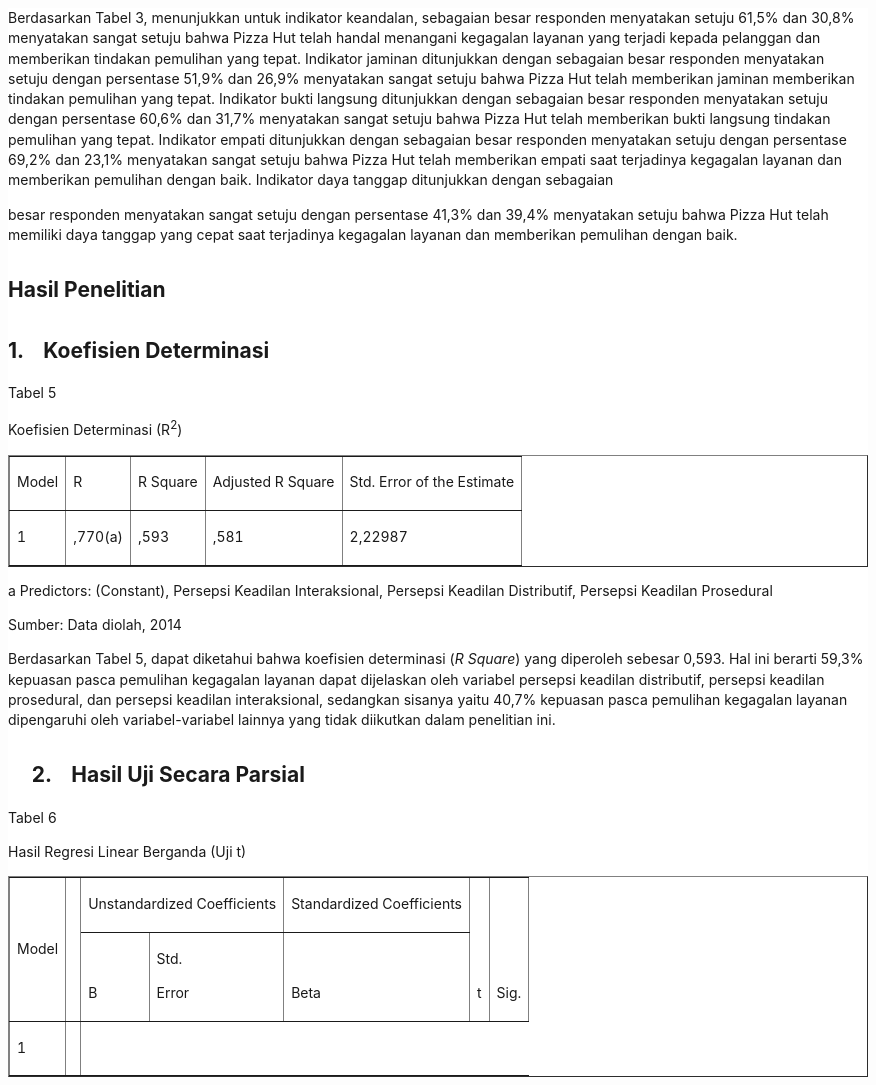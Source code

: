 <p><span class="font3">Berdasarkan Tabel 3, menunjukkan untuk indikator keandalan, sebagaian besar responden menyatakan setuju 61,5% dan 30,8% menyatakan sangat setuju bahwa Pizza Hut telah handal menangani kegagalan layanan yang terjadi kepada pelanggan dan memberikan tindakan pemulihan yang tepat. Indikator jaminan ditunjukkan dengan sebagaian besar responden menyatakan setuju dengan persentase 51,9% dan 26,9% menyatakan sangat setuju bahwa Pizza Hut telah memberikan jaminan memberikan tindakan pemulihan yang tepat. Indikator bukti langsung ditunjukkan dengan sebagaian besar responden menyatakan setuju dengan persentase 60,6% dan 31,7% menyatakan sangat setuju bahwa Pizza Hut telah memberikan bukti langsung tindakan pemulihan yang tepat. Indikator empati ditunjukkan dengan sebagaian besar responden menyatakan setuju dengan persentase 69,2% dan 23,1% menyatakan sangat setuju bahwa Pizza Hut telah memberikan empati saat terjadinya kegagalan layanan dan memberikan pemulihan dengan baik. Indikator daya tanggap ditunjukkan dengan sebagaian</span></p>
<p><span class="font3">besar responden menyatakan sangat setuju dengan persentase 41,3% dan 39,4% menyatakan setuju bahwa Pizza Hut telah memiliki daya tanggap yang cepat saat terjadinya kegagalan layanan dan memberikan pemulihan dengan baik.</span></p>
<h2><a name="bookmark25"></a><span class="font3" style="font-weight:bold;"><a name="bookmark26"></a>Hasil Penelitian</span><br><br><span class="font3" style="font-weight:bold;"><a name="bookmark27"></a>1. &nbsp;&nbsp;&nbsp;Koefisien Determinasi</span></h2>
<p><span class="font3">Tabel 5</span></p>
<p><span class="font3">Koefisien Determinasi (R<sup>2</sup>)</span></p>
<table border="1">
<tr><td style="vertical-align:middle;">
<p><span class="font2">Model</span></p></td><td style="vertical-align:middle;">
<p><span class="font2">R</span></p></td><td style="vertical-align:middle;">
<p><span class="font2">R Square</span></p></td><td style="vertical-align:bottom;">
<p><span class="font2">Adjusted R Square</span></p></td><td style="vertical-align:bottom;">
<p><span class="font2">Std. Error of the Estimate</span></p></td></tr>
<tr><td style="vertical-align:bottom;">
<p><span class="font2">1</span></p></td><td style="vertical-align:bottom;">
<p><span class="font2">,770(a)</span></p></td><td style="vertical-align:bottom;">
<p><span class="font2">,593</span></p></td><td style="vertical-align:bottom;">
<p><span class="font2">,581</span></p></td><td style="vertical-align:bottom;">
<p><span class="font2">2,22987</span></p></td></tr>
</table>
<p><span class="font2">a Predictors: (Constant), Persepsi Keadilan Interaksional, Persepsi Keadilan Distributif, Persepsi Keadilan Prosedural</span></p>
<p><span class="font3">Sumber: Data diolah, 2014</span></p>
<p><span class="font3">Berdasarkan Tabel 5, dapat diketahui bahwa koefisien determinasi (</span><span class="font3" style="font-style:italic;">R Square</span><span class="font3">) yang diperoleh sebesar 0,593. Hal ini berarti 59,3% kepuasan pasca pemulihan kegagalan layanan dapat dijelaskan oleh variabel persepsi keadilan distributif, persepsi keadilan prosedural, dan persepsi keadilan interaksional, sedangkan sisanya yaitu 40,7% kepuasan pasca pemulihan kegagalan layanan dipengaruhi oleh variabel-variabel lainnya yang tidak diikutkan dalam penelitian ini.</span></p>
<ul style="list-style:none;"><li>
<h2><a name="bookmark28"></a><span class="font3" style="font-weight:bold;"><a name="bookmark29"></a>2. &nbsp;&nbsp;&nbsp;Hasil Uji Secara Parsial</span></h2></li></ul>
<p><span class="font3">Tabel 6</span></p>
<p><span class="font3">Hasil Regresi Linear Berganda (Uji t)</span></p>
<table border="1">
<tr><td rowspan="2" style="vertical-align:middle;">
<p><span class="font2">Model</span></p></td><td rowspan="2" style="vertical-align:top;"></td><td colspan="2" style="vertical-align:bottom;">
<p><span class="font2">Unstandardized Coefficients</span></p></td><td style="vertical-align:bottom;">
<p><span class="font2">Standardized Coefficients</span></p></td><td rowspan="2" style="vertical-align:bottom;">
<p><span class="font2">t</span></p></td><td rowspan="2" style="vertical-align:bottom;">
<p><span class="font2">Sig.</span></p></td></tr>
<tr><td style="vertical-align:bottom;">
<p><span class="font2">B</span></p></td><td style="vertical-align:top;">
<p><span class="font2">Std.</span></p>
<p><span class="font2">Error</span></p></td><td style="vertical-align:bottom;">
<p><span class="font2">Beta</span></p></td></tr>
<tr><td rowspan="4" style="vertical-align:middle;">
<p><span class="font2">1</span></p></td><td style="vertical-align:bottom;">